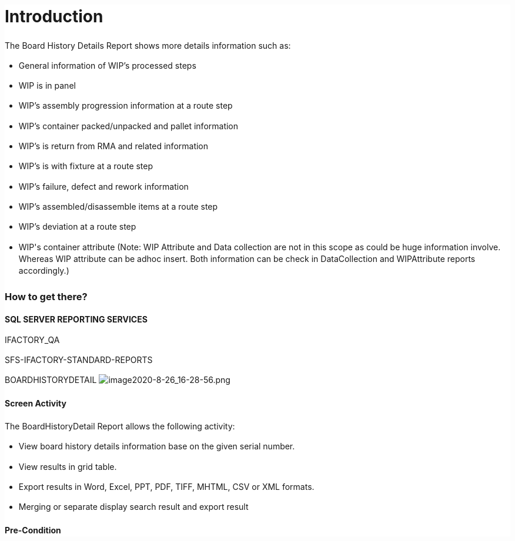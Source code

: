 # Introduction

The Board History Details Report shows more details information such as:

- General information of WIP’s processed steps

- WIP is in panel

- WIP’s assembly progression information at a route step

- WIP’s container packed/unpacked and pallet information

- WIP’s is return from RMA and related information

- WIP’s is with fixture at a route step

- WIP’s failure, defect and rework information

- WIP’s assembled/disassemble items at a route step

- WIP’s deviation at a route step

- WIP's container attribute
(Note: WIP Attribute and Data collection are not in this scope as could be huge information involve. Whereas WIP attribute can be adhoc insert. Both information can be check in DataCollection and WIPAttribute reports accordingly.)


### How to get there?


**SQL SERVER REPORTING SERVICES**  


IFACTORY_QA 


SFS-IFACTORY-STANDARD-REPORTS 


BOARDHISTORYDETAIL
![image2020-8-26_16-28-56.png](/.attachments/77136422.png)





#### Screen Activity


The BoardHistoryDetail Report allows the following activity:

- View board history details information base on the given serial number.

- View results in grid table.

- Export results in Word, Excel, PPT, PDF, TIFF, MHTML, CSV or XML formats.

- Merging or separate display search result and export result


#### Pre-Condition

